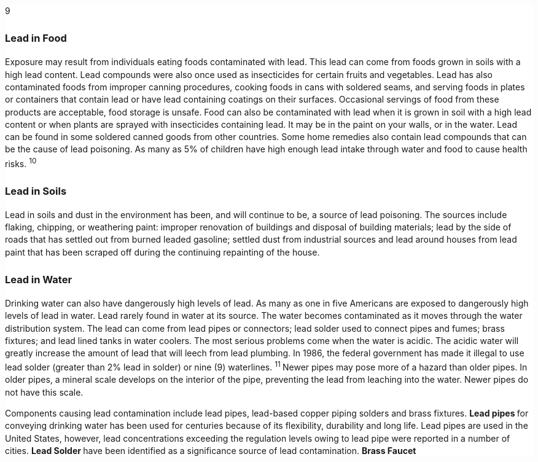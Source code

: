 9
</sup>
<h3>
Lead in Food
</h3>
Exposure may result from individuals eating foods contaminated with lead. This lead can come from foods grown in soils with a high lead content. Lead compounds were also once used as insecticides for certain fruits and vegetables. Lead has also contaminated foods from improper canning procedures, cooking foods in cans with soldered seams, and serving foods in plates or containers that contain lead or have lead containing coatings on their surfaces. Occasional servings of food from these products are acceptable, food storage is unsafe. Food can also be contaminated with lead when it is grown in soil with a high lead content or when plants are sprayed with insecticides containing lead. It may be in the paint on your walls, or in the water. Lead can be found in some soldered canned goods from other countries. Some home remedies also contain lead compounds that can be the cause of lead poisoning. As many as 5% of children have high enough lead intake through water and food to cause health risks.
<sup>
10
</sup>
<h3>
Lead in Soils
</h3>
Lead in soils and dust in the environment has been, and will continue to be, a source of lead poisoning. The sources include flaking, chipping, or weathering paint: improper renovation of buildings and disposal of building materials; lead by the side of roads that has settled out from burned leaded gasoline; settled dust from industrial sources and lead around houses from lead paint that has been scraped off during the continuing repainting of the house.
<h3>
Lead in Water
</h3>
Drinking water can also have dangerously high levels of lead. As many as one in five Americans are exposed to dangerously high levels of lead in water. Lead rarely found in water at its source. The water becomes contaminated as it moves through the water distribution system. The lead can come from lead pipes or connectors; lead solder used to connect pipes and fumes; brass fixtures; and lead lined tanks in water coolers. The most serious problems come when the water is acidic. The acidic water will greatly increase the amount of lead that will leech from lead plumbing. In 1986, the federal government has made it illegal to use lead solder (greater than 2% lead in solder) or nine (9) waterlines.
<sup>
11
</sup>
Newer pipes may pose more of a hazard than older pipes. In older pipes, a mineral scale develops on the interior of the pipe, preventing the lead from leaching into the water. Newer pipes do not have this scale.
<p>
Components causing lead contamination include lead pipes, lead-based copper piping solders and brass fixtures.
<b>
Lead pipes
</b>
for conveying drinking water has been used for centuries because of its flexibility, durability and long life. Lead pipes are used in the United States, however, lead concentrations exceeding the regulation levels owing to lead pipe were reported in a number of cities.
<b>
Lead Solder
</b>
have been identified as a significance source of lead contamination.
<b>
Brass Faucet
</b>